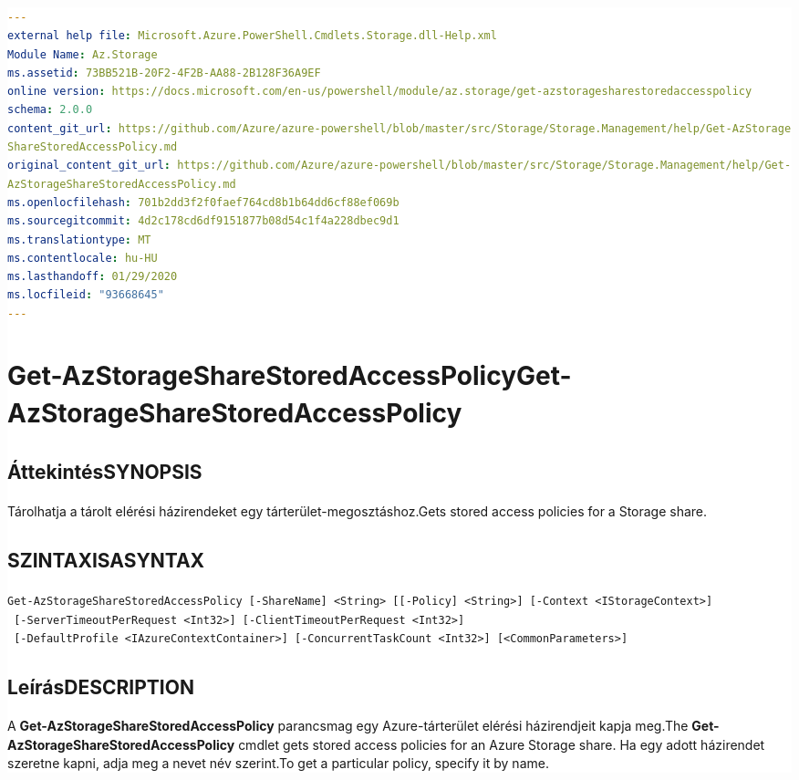 ```yaml
---
external help file: Microsoft.Azure.PowerShell.Cmdlets.Storage.dll-Help.xml
Module Name: Az.Storage
ms.assetid: 73BB521B-20F2-4F2B-AA88-2B128F36A9EF
online version: https://docs.microsoft.com/en-us/powershell/module/az.storage/get-azstoragesharestoredaccesspolicy
schema: 2.0.0
content_git_url: https://github.com/Azure/azure-powershell/blob/master/src/Storage/Storage.Management/help/Get-AzStorageShareStoredAccessPolicy.md
original_content_git_url: https://github.com/Azure/azure-powershell/blob/master/src/Storage/Storage.Management/help/Get-AzStorageShareStoredAccessPolicy.md
ms.openlocfilehash: 701b2dd3f2f0faef764cd8b1b64dd6cf88ef069b
ms.sourcegitcommit: 4d2c178cd6df9151877b08d54c1f4a228dbec9d1
ms.translationtype: MT
ms.contentlocale: hu-HU
ms.lasthandoff: 01/29/2020
ms.locfileid: "93668645"
---
```

# <span data-ttu-id="dd6b2-101">Get-AzStorageShareStoredAccessPolicy</span><span class="sxs-lookup"><span data-stu-id="dd6b2-101">Get-AzStorageShareStoredAccessPolicy</span></span>

## <span data-ttu-id="dd6b2-102">Áttekintés</span><span class="sxs-lookup"><span data-stu-id="dd6b2-102">SYNOPSIS</span></span>
<span data-ttu-id="dd6b2-103">Tárolhatja a tárolt elérési házirendeket egy tárterület-megosztáshoz.</span><span class="sxs-lookup"><span data-stu-id="dd6b2-103">Gets stored access policies for a Storage share.</span></span>

## <span data-ttu-id="dd6b2-104">SZINTAXISA</span><span class="sxs-lookup"><span data-stu-id="dd6b2-104">SYNTAX</span></span>

```
Get-AzStorageShareStoredAccessPolicy [-ShareName] <String> [[-Policy] <String>] [-Context <IStorageContext>]
 [-ServerTimeoutPerRequest <Int32>] [-ClientTimeoutPerRequest <Int32>]
 [-DefaultProfile <IAzureContextContainer>] [-ConcurrentTaskCount <Int32>] [<CommonParameters>]
```

## <span data-ttu-id="dd6b2-105">Leírás</span><span class="sxs-lookup"><span data-stu-id="dd6b2-105">DESCRIPTION</span></span>
<span data-ttu-id="dd6b2-106">A **Get-AzStorageShareStoredAccessPolicy** parancsmag egy Azure-tárterület elérési házirendjeit kapja meg.</span><span class="sxs-lookup"><span data-stu-id="dd6b2-106">The **Get-AzStorageShareStoredAccessPolicy** cmdlet gets stored access policies for an Azure Storage share.</span></span>
<span data-ttu-id="dd6b2-107">Ha egy adott házirendet szeretne kapni, adja meg a nevet név szerint.</span><span class="sxs-lookup"><span data-stu-id="dd6b2-107">To get a particular policy, specify it by name.</span></span>
